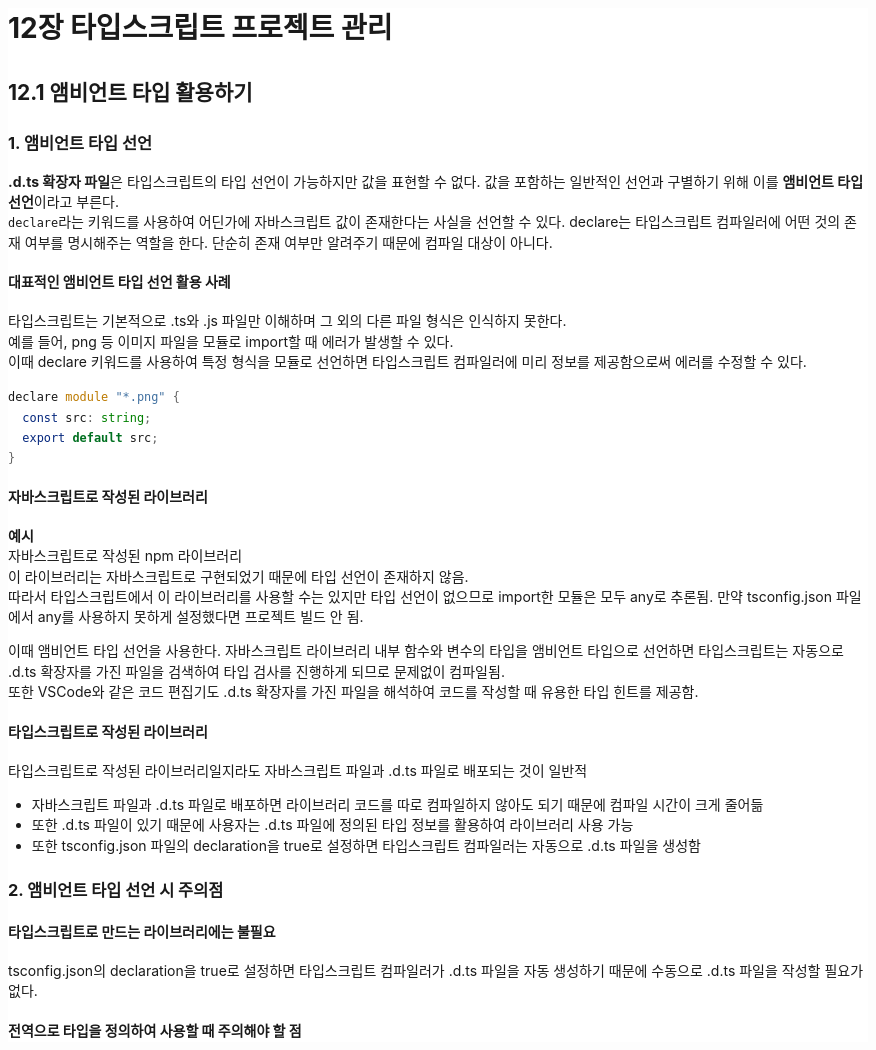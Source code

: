 # 12장 타입스크립트 프로젝트 관리

## 12.1 앰비언트 타입 활용하기

### 1. 앰비언트 타입 선언

**.d.ts 확장자 파일**은 타입스크립트의 타입 선언이 가능하지만 값을 표현할 수 없다. 값을 포함하는 일반적인 선언과 구별하기 위해 이를 **앰비언트 타입 선언**이라고 부른다.  
`declare`라는 키워드를 사용하여 어딘가에 자바스크립트 값이 존재한다는 사실을 선언할 수 있다. declare는 타입스크립트 컴파일러에 어떤 것의 존재 여부를 명시해주는 역할을 한다. 단순히 존재 여부만 알려주기 때문에 컴파일 대상이 아니다.

#### 대표적인 앰비언트 타입 선언 활용 사례

타입스크립트는 기본적으로 .ts와 .js 파일만 이해하며 그 외의 다른 파일 형식은 인식하지 못한다.  
예를 들어, png 등 이미지 파일을 모듈로 import할 때 에러가 발생할 수 있다.  
이때 declare 키워드를 사용하여 특정 형식을 모듈로 선언하면 타입스크립트 컴파일러에 미리 정보를 제공함으로써 에러를 수정할 수 있다.

```d
declare module "*.png" {
  const src: string;
  export default src;
}
```

#### 자바스크립트로 작성된 라이브러리

**예시**  
자바스크립트로 작성된 npm 라이브러리  
이 라이브러리는 자바스크립트로 구현되었기 때문에 타입 선언이 존재하지 않음.  
따라서 타입스크립트에서 이 라이브러리를 사용할 수는 있지만 타입 선언이 없으므로 import한 모듈은 모두 any로 추론됨. 만약 tsconfig.json 파일에서 any를 사용하지 못하게 설정했다면 프로젝트 빌드 안 됨.

이때 앰비언트 타입 선언을 사용한다. 자바스크립트 라이브러리 내부 함수와 변수의 타입을 앰비언트 타입으로 선언하면 타입스크립트는 자동으로 .d.ts 확장자를 가진 파일을 검색하여 타입 검사를 진행하게 되므로 문제없이 컴파일됨.  
또한 VSCode와 같은 코드 편집기도 .d.ts 확장자를 가진 파일을 해석하여 코드를 작성할 때 유용한 타입 힌트를 제공함.

#### 타입스크립트로 작성된 라이브러리

타입스크립트로 작성된 라이브러리일지라도 자바스크립트 파일과 .d.ts 파일로 배포되는 것이 일반적

- 자바스크립트 파일과 .d.ts 파일로 배포하면 라이브러리 코드를 따로 컴파일하지 않아도 되기 때문에 컴파일 시간이 크게 줄어듦
- 또한 .d.ts 파일이 있기 때문에 사용자는 .d.ts 파일에 정의된 타입 정보를 활용하여 라이브러리 사용 가능
- 또한 tsconfig.json 파일의 declaration을 true로 설정하면 타입스크립트 컴파일러는 자동으로 .d.ts 파일을 생성함

### 2. 앰비언트 타입 선언 시 주의점

#### 타입스크립트로 만드는 라이브러리에는 불필요

tsconfig.json의 declaration을 true로 설정하면 타입스크립트 컴파일러가 .d.ts 파일을 자동 생성하기 때문에 수동으로 .d.ts 파일을 작성할 필요가 없다.

#### 전역으로 타입을 정의하여 사용할 때 주의해야 할 점
